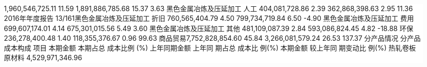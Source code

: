 1,960,546,725.11
11.59
1,891,886,785.68
15.37
3.63
黑色金属冶炼及压延加工
人工
404,081,728.86
2.39
362,868,398.63
2.95
11.36
2016年年度报告
13/161黑色金属冶炼及压延加工
折旧
760,565,404.79
4.50
799,734,719.84
6.50
-4.90
黑色金属冶炼及压延加工
费用
699,607,174.01
4.14
675,301,015.56
5.49
3.60
黑色金属冶炼及压延加工
其他
481,109,087.39
2.84
593,086,824.45
4.82
-18.88
环保236,278,400.48
1.40
118,355,376.67
0.96
99.63
商品贸易7,752,828,854.60
45.84
3,266,081,579.24
26.53
137.37
分产品情况
分产品
成本构成
项目
本期金额
本期占总
成本比例
(%)
上年同期金额
上年同
期占总
成本比
例(%)
本期金额
较上年同
期变动比
例(%)
热轧卷板
原材料
4,529,971,346.96